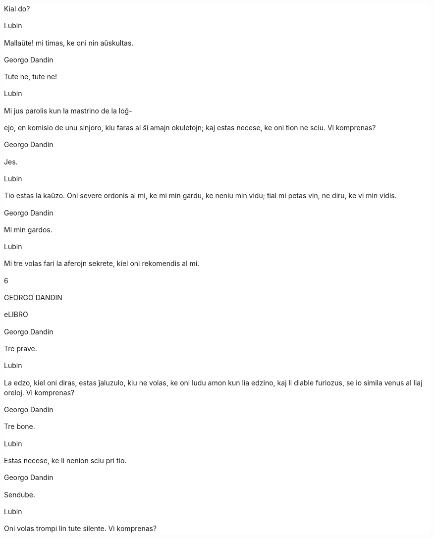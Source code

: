 Kial do? 

Lubin

Mallaŭte\! mi timas, ke oni nin aŭskultas. 

Georgo Dandin

Tute ne, tute ne\! 

Lubin

Mi jus parolis kun la mastrino de la loĝ-

ejo, en komisio de unu sinjoro, kiu faras al ŝi amajn okuletojn; kaj estas necese, ke oni tion ne sciu. Vi komprenas? 

Georgo Dandin

Jes. 

Lubin

Tio estas la kaŭzo. Oni severe ordonis al mi, ke mi min gardu, ke neniu min vidu; tial mi petas vin, ne diru, ke vi min vidis. 

Georgo Dandin

Mi min gardos. 

Lubin

Mi tre volas fari la aferojn sekrete, kiel oni rekomendis al mi. 

6

GEORGO DANDIN

eLIBRO

Georgo Dandin

Tre prave. 

Lubin

La edzo, kiel oni diras, estas ĵaluzulo, kiu ne volas, ke oni ludu amon kun lia edzino, kaj li diable furiozus, se io simila venus al liaj oreloj. Vi komprenas? 

Georgo Dandin

Tre bone. 

Lubin

Estas necese, ke li nenion sciu pri tio. 

Georgo Dandin

Sendube. 

Lubin

Oni volas trompi lin tute silente. Vi komprenas? 
